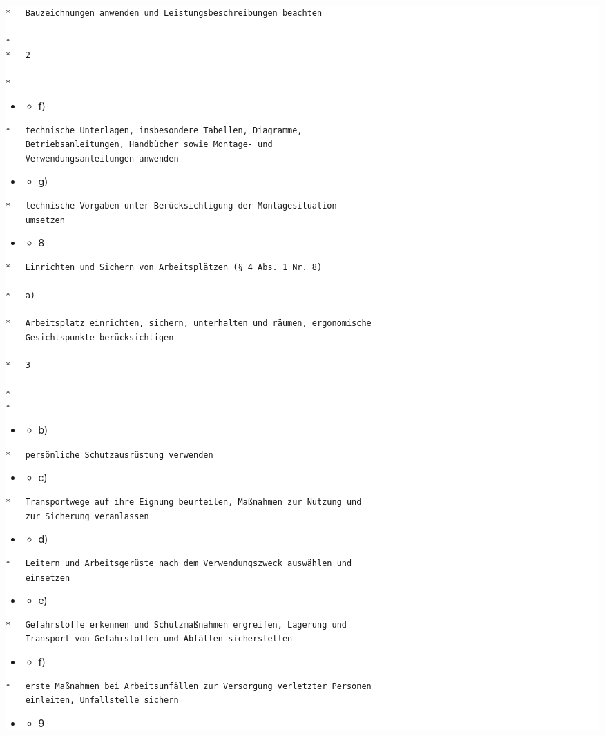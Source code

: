     *   Bauzeichnungen anwenden und Leistungsbeschreibungen beachten

    *
    *   2

    *

*    *   f)

    *   technische Unterlagen, insbesondere Tabellen, Diagramme,
        Betriebsanleitungen, Handbücher sowie Montage- und
        Verwendungsanleitungen anwenden


*    *   g)

    *   technische Vorgaben unter Berücksichtigung der Montagesituation
        umsetzen


*    *   8

    *   Einrichten und Sichern von Arbeitsplätzen (§ 4 Abs. 1 Nr. 8)

    *   a)

    *   Arbeitsplatz einrichten, sichern, unterhalten und räumen, ergonomische
        Gesichtspunkte berücksichtigen

    *   3

    *
    *

*    *   b)

    *   persönliche Schutzausrüstung verwenden


*    *   c)

    *   Transportwege auf ihre Eignung beurteilen, Maßnahmen zur Nutzung und
        zur Sicherung veranlassen


*    *   d)

    *   Leitern und Arbeitsgerüste nach dem Verwendungszweck auswählen und
        einsetzen


*    *   e)

    *   Gefahrstoffe erkennen und Schutzmaßnahmen ergreifen, Lagerung und
        Transport von Gefahrstoffen und Abfällen sicherstellen


*    *   f)

    *   erste Maßnahmen bei Arbeitsunfällen zur Versorgung verletzter Personen
        einleiten, Unfallstelle sichern


*    *   9
